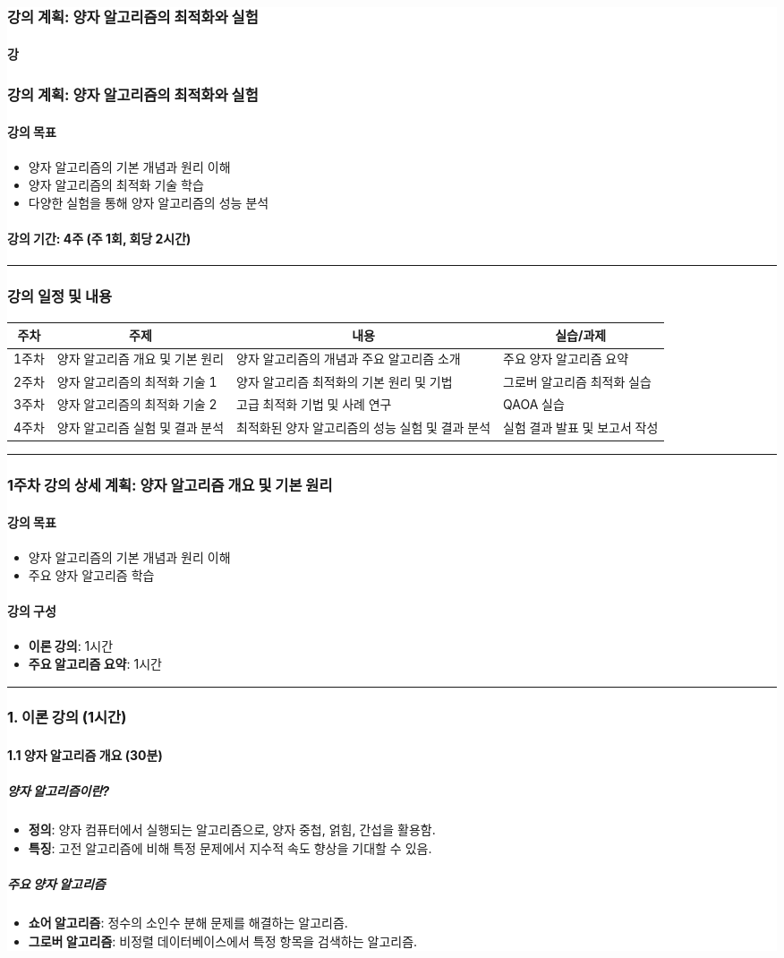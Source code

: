 ### 강의 계획: 양자 알고리즘의 최적화와 실험

#### 강

### 강의 계획: 양자 알고리즘의 최적화와 실험

#### 강의 목표
- 양자 알고리즘의 기본 개념과 원리 이해
- 양자 알고리즘의 최적화 기술 학습
- 다양한 실험을 통해 양자 알고리즘의 성능 분석

#### 강의 기간: 4주 (주 1회, 회당 2시간)

---

### 강의 일정 및 내용

| 주차 | 주제 | 내용 | 실습/과제 |
|------|------|------|-----------|
| 1주차 | 양자 알고리즘 개요 및 기본 원리 | 양자 알고리즘의 개념과 주요 알고리즘 소개 | 주요 양자 알고리즘 요약 |
| 2주차 | 양자 알고리즘의 최적화 기술 1 | 양자 알고리즘 최적화의 기본 원리 및 기법 | 그로버 알고리즘 최적화 실습 |
| 3주차 | 양자 알고리즘의 최적화 기술 2 | 고급 최적화 기법 및 사례 연구 | QAOA 실습 |
| 4주차 | 양자 알고리즘 실험 및 결과 분석 | 최적화된 양자 알고리즘의 성능 실험 및 결과 분석 | 실험 결과 발표 및 보고서 작성 |

---

### 1주차 강의 상세 계획: 양자 알고리즘 개요 및 기본 원리

#### 강의 목표
- 양자 알고리즘의 기본 개념과 원리 이해
- 주요 양자 알고리즘 학습

#### 강의 구성
- **이론 강의**: 1시간
- **주요 알고리즘 요약**: 1시간

---

### 1. 이론 강의 (1시간)

#### 1.1 양자 알고리즘 개요 (30분)

##### 양자 알고리즘이란?
- **정의**: 양자 컴퓨터에서 실행되는 알고리즘으로, 양자 중첩, 얽힘, 간섭을 활용함.
- **특징**: 고전 알고리즘에 비해 특정 문제에서 지수적 속도 향상을 기대할 수 있음.

##### 주요 양자 알고리즘
- **쇼어 알고리즘**: 정수의 소인수 분해 문제를 해결하는 알고리즘.
- **그로버 알고리즘**: 비정렬 데이터베이스에서 특정 항목을 검색하는 알고리즘.
